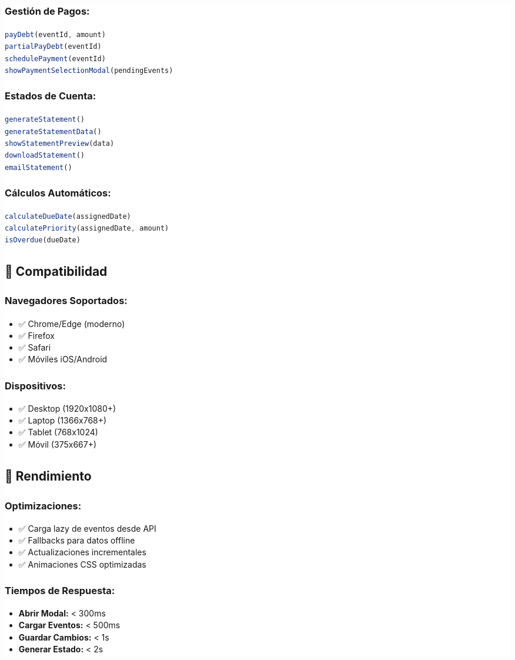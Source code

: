### **Gestión de Pagos:**
```javascript
payDebt(eventId, amount)
partialPayDebt(eventId)
schedulePayment(eventId)
showPaymentSelectionModal(pendingEvents)
```

### **Estados de Cuenta:**
```javascript
generateStatement()
generateStatementData()
showStatementPreview(data)
downloadStatement()
emailStatement()
```

### **Cálculos Automáticos:**
```javascript
calculateDueDate(assignedDate)
calculatePriority(assignedDate, amount)
isOverdue(dueDate)
```

## 📱 Compatibilidad

### **Navegadores Soportados:**
- ✅ Chrome/Edge (moderno)
- ✅ Firefox
- ✅ Safari
- ✅ Móviles iOS/Android

### **Dispositivos:**
- ✅ Desktop (1920x1080+)
- ✅ Laptop (1366x768+)
- ✅ Tablet (768x1024)
- ✅ Móvil (375x667+)

## 🚀 Rendimiento

### **Optimizaciones:**
- ✅ Carga lazy de eventos desde API
- ✅ Fallbacks para datos offline
- ✅ Actualizaciones incrementales
- ✅ Animaciones CSS optimizadas

### **Tiempos de Respuesta:**
- **Abrir Modal:** < 300ms
- **Cargar Eventos:** < 500ms
- **Guardar Cambios:** < 1s
- **Generar Estado:** < 2s
